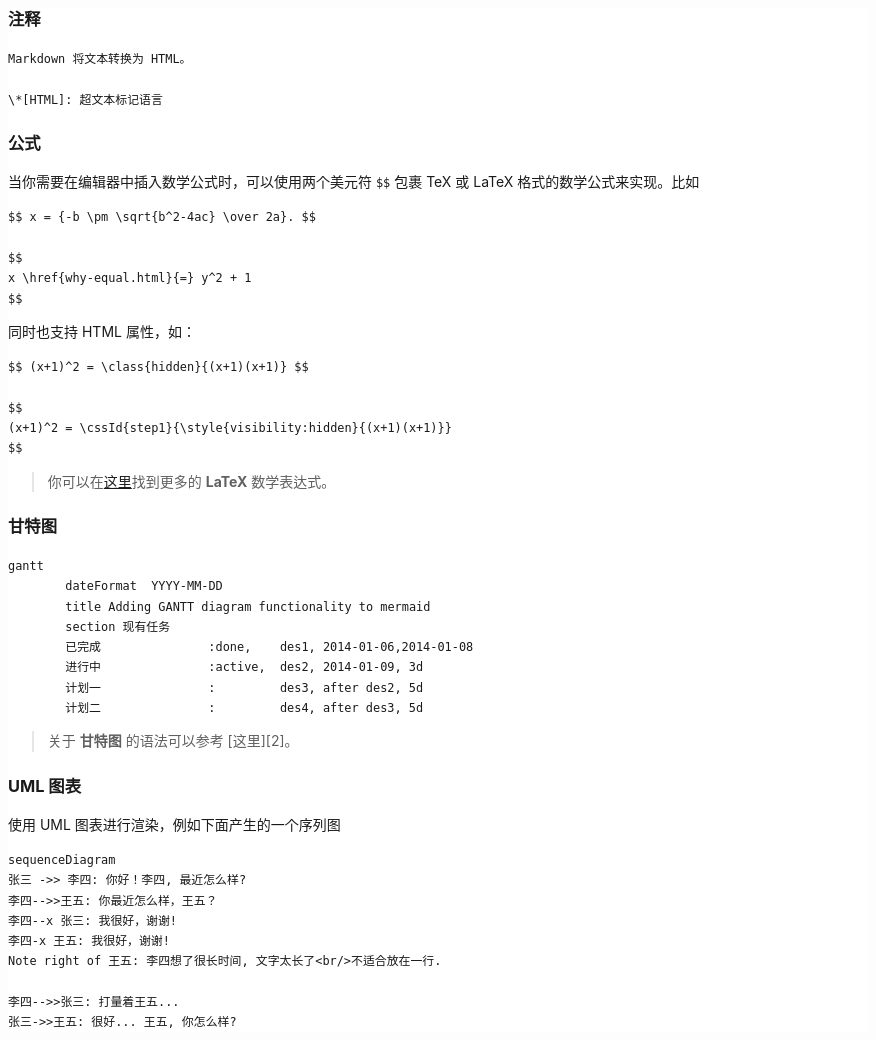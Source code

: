 ### 注释

```
Markdown 将文本转换为 HTML。

\*[HTML]: 超文本标记语言
```

### 公式

当你需要在编辑器中插入数学公式时，可以使用两个美元符 `$$` 包裹 TeX 或 LaTeX 格式的数学公式来实现。比如

```
$$ x = {-b \pm \sqrt{b^2-4ac} \over 2a}. $$

$$
x \href{why-equal.html}{=} y^2 + 1
$$
```

同时也支持 HTML 属性，如：

```
$$ (x+1)^2 = \class{hidden}{(x+1)(x+1)} $$

$$
(x+1)^2 = \cssId{step1}{\style{visibility:hidden}{(x+1)(x+1)}}
$$
```

> 你可以在[这里][1]找到更多的 **LaTeX** 数学表达式。

### 甘特图

```mermaid
gantt
        dateFormat  YYYY-MM-DD
        title Adding GANTT diagram functionality to mermaid
        section 现有任务
        已完成               :done,    des1, 2014-01-06,2014-01-08
        进行中               :active,  des2, 2014-01-09, 3d
        计划一               :         des3, after des2, 5d
        计划二               :         des4, after des3, 5d
```

> 关于 **甘特图** 的语法可以参考 [这里][2]。

### UML 图表

使用 UML 图表进行渲染，例如下面产生的一个序列图

```mermaid
sequenceDiagram
张三 ->> 李四: 你好！李四, 最近怎么样?
李四-->>王五: 你最近怎么样，王五？
李四--x 张三: 我很好，谢谢!
李四-x 王五: 我很好，谢谢!
Note right of 王五: 李四想了很长时间, 文字太长了<br/>不适合放在一行.

李四-->>张三: 打量着王五...
张三->>王五: 很好... 王五, 你怎么样?
```


  [1]: http://www.google.com/
  [yahoo]: http://www.yahoo.com/
[1]: http://www.google.com/logo.png
[^2]: 注脚的解释
[1]: http://meta.math.stackexchange.com/questions/5020/mathjax-basic-tutorial-and-quick-reference
[2]: https://mermaidjs.github.io/
[3]: https://mermaidjs.github.io/
[4]: http://adrai.github.io/flowchart.js/